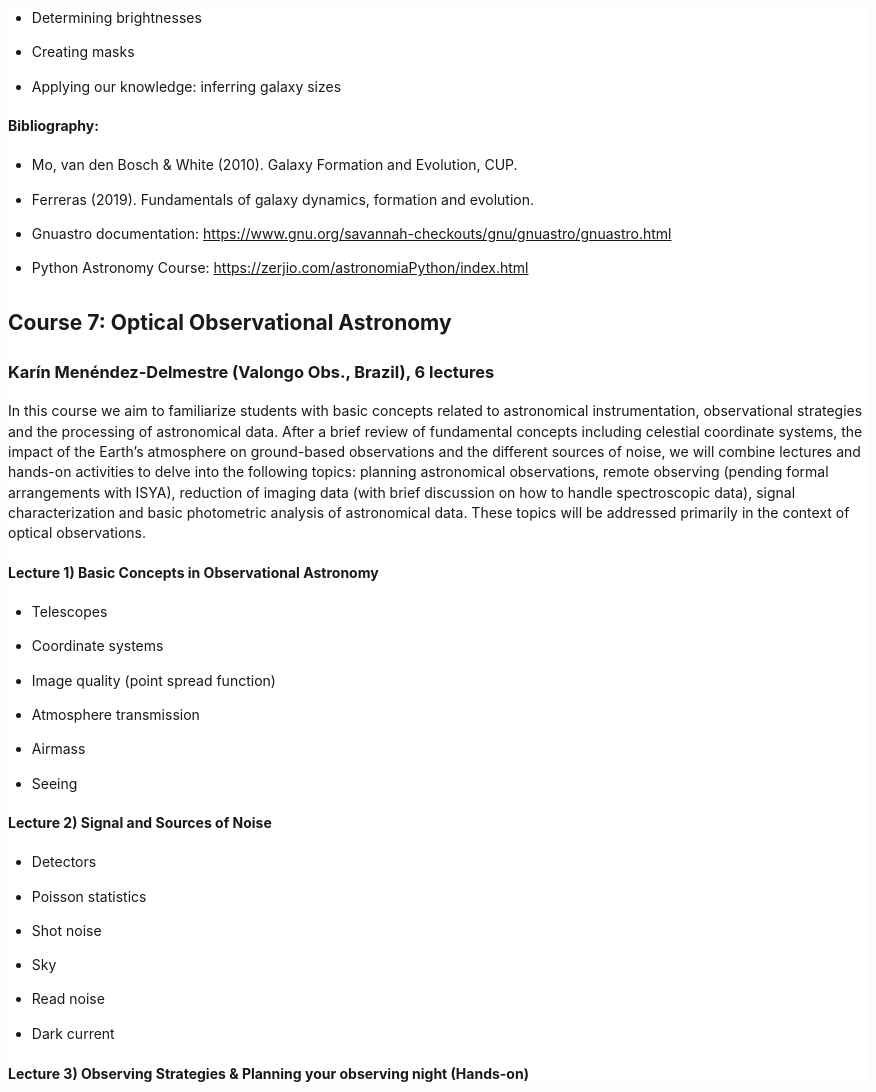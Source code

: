 - Determining brightnesses

- Creating masks

- Applying our knowledge: inferring galaxy sizes

#### Bibliography:

- Mo, van den Bosch & White (2010). Galaxy Formation and Evolution, CUP.

- Ferreras (2019). Fundamentals of galaxy dynamics, formation and evolution.

- Gnuastro documentation: https://www.gnu.org/savannah-checkouts/gnu/gnuastro/gnuastro.html

- Python Astronomy Course: https://zerjio.com/astronomiaPython/index.html


## Course 7: Optical Observational Astronomy
### Karín Menéndez-Delmestre (Valongo Obs., Brazil), 6 lectures

In this course we aim to familiarize students with basic concepts related to astronomical instrumentation, observational strategies and the processing of astronomical data. After a brief review of fundamental concepts including celestial coordinate systems, the impact of the Earth’s atmosphere on ground-based observations and the different sources of noise, we will combine lectures and hands-on activities to delve into the following topics: planning astronomical observations, remote observing (pending formal arrangements with ISYA), reduction of imaging data (with brief discussion on how to handle spectroscopic data), signal characterization and basic photometric analysis of astronomical data. These topics will be addressed primarily in the context of optical observations.

#### Lecture 1) Basic Concepts in Observational Astronomy

- Telescopes
  
- Coordinate systems

- Image quality (point spread function)

- Atmosphere transmission

- Airmass

- Seeing

#### Lecture 2) Signal and Sources of Noise

- Detectors 

- Poisson statistics

- Shot noise

- Sky

- Read noise

- Dark current

#### Lecture 3) Observing Strategies & Planning your observing night (Hands-on) 
